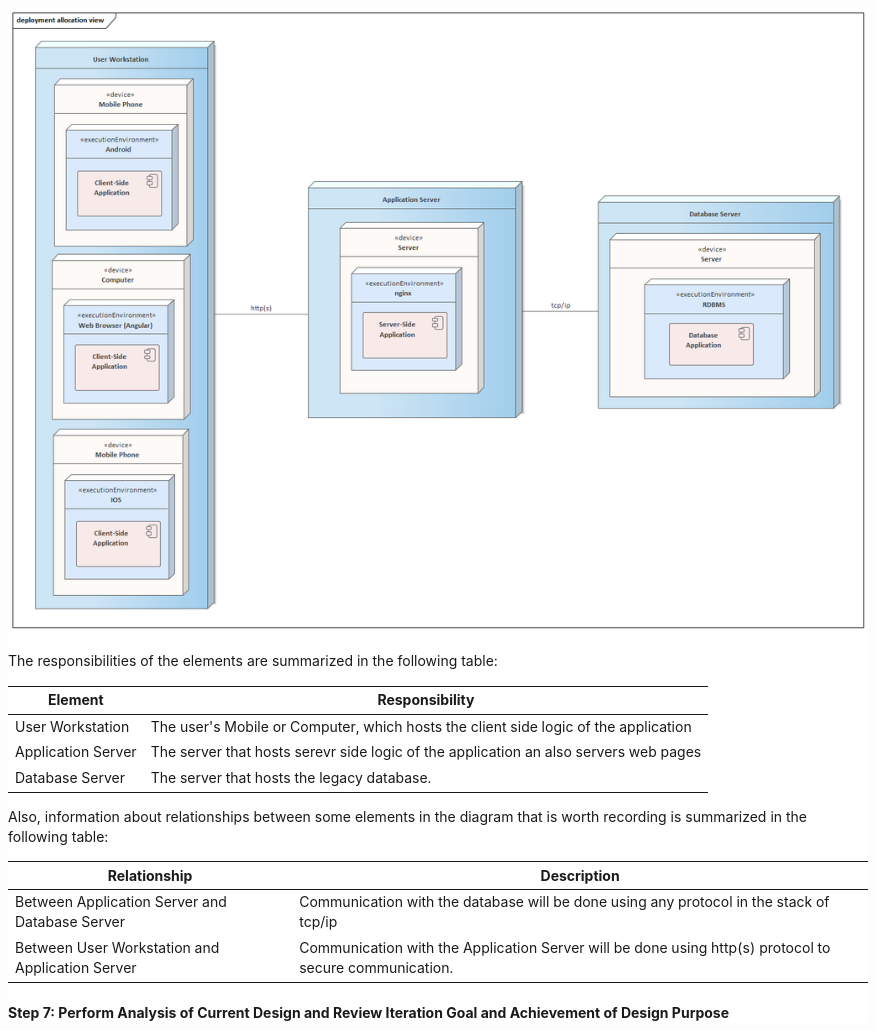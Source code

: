 ![](images/any/allocation_view.png)


The responsibilities of the elements are summarized in the following table:

| Element            | Responsibility                                                                       |
| ------------------ | ------------------------------------------------------------------------------------ |
| User Workstation   | The user's Mobile or Computer, which hosts the client side logic of the application  |
| Application Server | The server that hosts serevr side logic of the application an also servers web pages |
| Database Server    | The server that hosts the legacy database.                                           |

Also, information about relationships between some elements in the diagram that is worth recording is summarized in the following table:

| Relationship                                    | Description                                                                                            |
| ----------------------------------------------- | ------------------------------------------------------------------------------------------------------ |
| Between Application Server and Database Server  | Communication with the database will be done using any protocol in the stack of tcp/ip                 |
| Between User Workstation and Application Server | Communication with the Application Server will be done using http(s) protocol to secure communication. |
#### Step 7: Perform Analysis of Current Design and Review Iteration Goal and Achievement of Design Purpose
